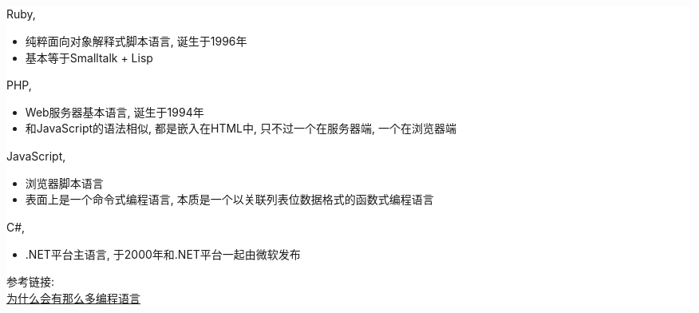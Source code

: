 Ruby,    
- 纯粹面向对象解释式脚本语言, 诞生于1996年
- 基本等于Smalltalk + Lisp

PHP,   
- Web服务器基本语言, 诞生于1994年
- 和JavaScript的语法相似, 都是嵌入在HTML中, 只不过一个在服务器端, 一个在浏览器端

JavaScript,   
- 浏览器脚本语言
- 表面上是一个命令式编程语言, 本质是一个以关联列表位数据格式的函数式编程语言

C#,   
- .NET平台主语言, 于2000年和.NET平台一起由微软发布

参考链接:     
[为什么会有那么多编程语言](https://www.zhihu.com/question/20104312/answer/33419526)